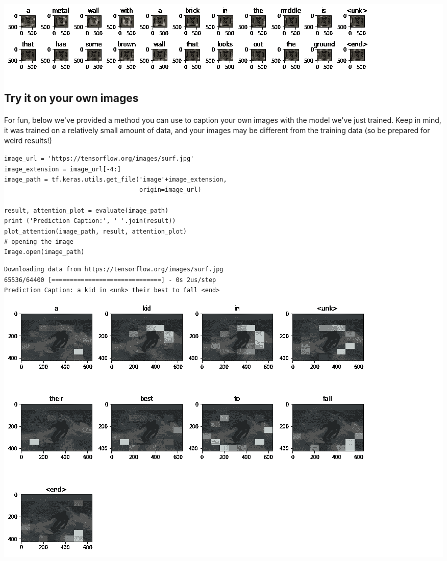 ![png](img/9cada0d075f4e1a104766ddd3754aba4.png)

## Try it on your own images

For fun, below we've provided a method you can use to caption your own images with the model we've just trained. Keep in mind, it was trained on a relatively small amount of data, and your images may be different from the training data (so be prepared for weird results!)

```
image_url = 'https://tensorflow.org/images/surf.jpg'
image_extension = image_url[-4:]
image_path = tf.keras.utils.get_file('image'+image_extension,
                                     origin=image_url)

result, attention_plot = evaluate(image_path)
print ('Prediction Caption:', ' '.join(result))
plot_attention(image_path, result, attention_plot)
# opening the image
Image.open(image_path) 
```

```
Downloading data from https://tensorflow.org/images/surf.jpg
65536/64400 [==============================] - 0s 2us/step
Prediction Caption: a kid in <unk> their best to fall <end>

```

![png](img/e3e3424830f874b566c07a0e86696a13.png)
